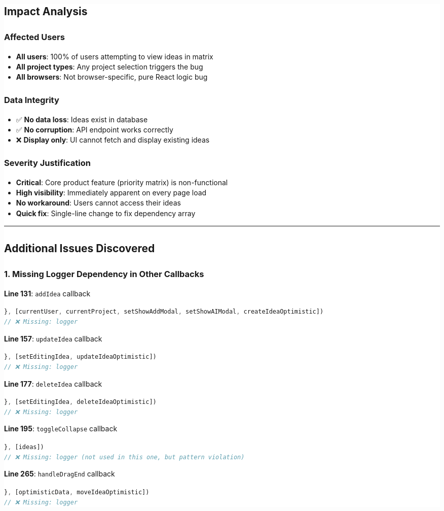 
## Impact Analysis

### Affected Users
- **All users**: 100% of users attempting to view ideas in matrix
- **All project types**: Any project selection triggers the bug
- **All browsers**: Not browser-specific, pure React logic bug

### Data Integrity
- ✅ **No data loss**: Ideas exist in database
- ✅ **No corruption**: API endpoint works correctly
- ❌ **Display only**: UI cannot fetch and display existing ideas

### Severity Justification
- **Critical**: Core product feature (priority matrix) is non-functional
- **High visibility**: Immediately apparent on every page load
- **No workaround**: Users cannot access their ideas
- **Quick fix**: Single-line change to fix dependency array

---

## Additional Issues Discovered

### 1. Missing Logger Dependency in Other Callbacks

**Line 131**: `addIdea` callback
```typescript
}, [currentUser, currentProject, setShowAddModal, setShowAIModal, createIdeaOptimistic])
// ❌ Missing: logger
```

**Line 157**: `updateIdea` callback
```typescript
}, [setEditingIdea, updateIdeaOptimistic])
// ❌ Missing: logger
```

**Line 177**: `deleteIdea` callback
```typescript
}, [setEditingIdea, deleteIdeaOptimistic])
// ❌ Missing: logger
```

**Line 195**: `toggleCollapse` callback
```typescript
}, [ideas])
// ❌ Missing: logger (not used in this one, but pattern violation)
```

**Line 265**: `handleDragEnd` callback
```typescript
}, [optimisticData, moveIdeaOptimistic])
// ❌ Missing: logger
```
